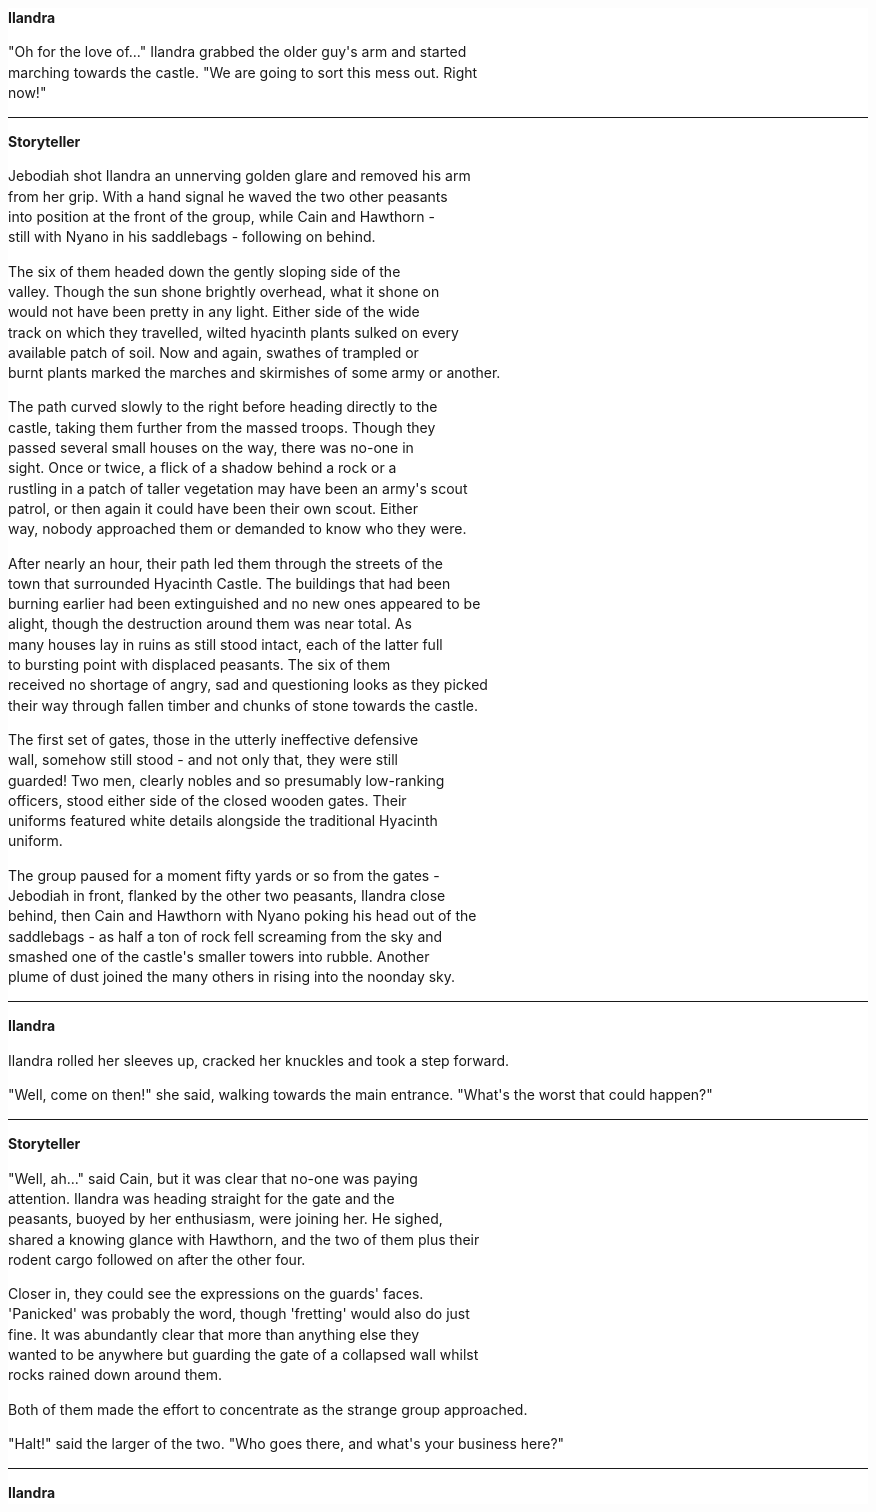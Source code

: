 <p><b>Ilandra</b></p>
<p>"Oh for the love of..." Ilandra grabbed the older guy&#039;s arm and started<br />
marching towards the castle. "We are going to sort this mess out. Right<br />
now!"</p>
<hr />
<p><b>Storyteller</b></p>
<p>Jebodiah shot Ilandra an unnerving golden glare and removed his arm<br />
from her grip.  With a hand signal he waved the two other peasants<br />
into position at the front of the group, while Cain and Hawthorn -<br />
still with Nyano in his saddlebags - following on behind.</p>
<p>The six of them headed down the gently sloping side of the<br />
valley.  Though the sun shone brightly overhead, what it shone on<br />
would not have been pretty in any light.  Either side of the wide<br />
track on which they travelled, wilted hyacinth plants sulked on every<br />
available patch of soil.  Now and again, swathes of trampled or<br />
burnt plants marked the marches and skirmishes of some army or another.</p>
<p>The path curved slowly to the right before heading directly to the<br />
castle, taking them further from the massed troops.  Though they<br />
passed several small houses on the way, there was no-one in<br />
sight.  Once or twice, a flick of a shadow behind a rock or a<br />
rustling in a patch of taller vegetation may have been an army&#039;s scout<br />
patrol, or then again it could have been their own scout.  Either<br />
way, nobody approached them or demanded to know who they were.</p>
<p>After nearly an hour, their path led them through the streets of the<br />
town that surrounded Hyacinth Castle.  The buildings that had been<br />
burning earlier had been extinguished and no new ones appeared to be<br />
alight, though the destruction around them was near total.  As<br />
many houses lay in ruins as still stood intact, each of the latter full<br />
to bursting point with displaced peasants.  The six of them<br />
received no shortage of angry, sad and questioning looks as they picked<br />
their way through fallen timber and chunks of stone towards the castle.</p>
<p>The first set of gates, those in the utterly ineffective defensive<br />
wall, somehow still stood - and not only that, they were still<br />
guarded!  Two men, clearly nobles and so presumably low-ranking<br />
officers, stood either side of the closed wooden gates.  Their<br />
uniforms featured white details alongside the traditional Hyacinth<br />
uniform.</p>
<p>The group paused for a moment fifty yards or so from the gates -<br />
Jebodiah in front, flanked by the other two peasants, Ilandra close<br />
behind, then Cain and Hawthorn with Nyano poking his head out of the<br />
saddlebags - as half a ton of rock fell screaming from the sky and<br />
smashed one of the castle&#039;s smaller towers into rubble.  Another<br />
plume of dust joined the many others in rising into the noonday sky.</p>
<hr />
<p><b>Ilandra</b></p>
<p>Ilandra rolled her sleeves up, cracked her knuckles and took a step forward.</p>
<p>"Well, come on then!" she said, walking towards the main entrance. "What&#039;s the worst that could happen?"</p>
<hr />
<p><b>Storyteller</b></p>
<p>"Well, ah..." said Cain, but it was clear that no-one was paying<br />
attention.  Ilandra was heading straight for the gate and the<br />
peasants, buoyed by her enthusiasm, were joining her.  He sighed,<br />
shared a knowing glance with Hawthorn, and the two of them plus their<br />
rodent cargo followed on after the other four.</p>
<p>Closer in, they could see the expressions on the guards&#039; faces.<br />
&#039;Panicked&#039; was probably the word, though &#039;fretting&#039; would also do just<br />
fine.  It was abundantly clear that more than anything else they<br />
wanted to be anywhere but guarding the gate of a collapsed wall whilst<br />
rocks rained down around them.</p>
<p>Both of them made the effort to concentrate as the strange group approached.</p>
<p>"Halt!" said the larger of the two.  "Who goes there, and what&#039;s your business here?"</p>
<hr />
<p><b>Ilandra</b></p>